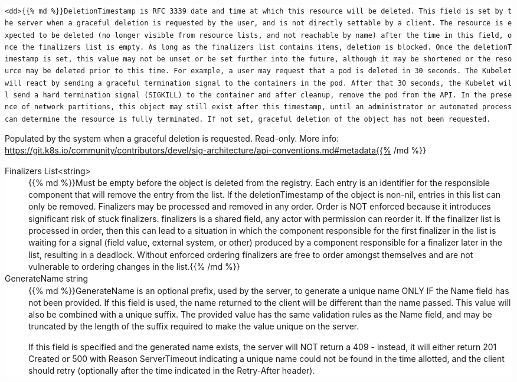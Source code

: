     <dd>{{% md %}}DeletionTimestamp is RFC 3339 date and time at which this resource will be deleted. This field is set by the server when a graceful deletion is requested by the user, and is not directly settable by a client. The resource is expected to be deleted (no longer visible from resource lists, and not reachable by name) after the time in this field, once the finalizers list is empty. As long as the finalizers list contains items, deletion is blocked. Once the deletionTimestamp is set, this value may not be unset or be set further into the future, although it may be shortened or the resource may be deleted prior to this time. For example, a user may request that a pod is deleted in 30 seconds. The Kubelet will react by sending a graceful termination signal to the containers in the pod. After that 30 seconds, the Kubelet will send a hard termination signal (SIGKILL) to the container and after cleanup, remove the pod from the API. In the presence of network partitions, this object may still exist after this timestamp, until an administrator or automated process can determine the resource is fully terminated. If not set, graceful deletion of the object has not been requested.

Populated by the system when a graceful deletion is requested. Read-only. More info: https://git.k8s.io/community/contributors/devel/sig-architecture/api-conventions.md#metadata{{% /md %}}</dd><dt class="property-optional"
            title="Optional">
        <span id="finalizers_csharp">
<a href="#finalizers_csharp" style="color: inherit; text-decoration: inherit;">Finalizers</a>
</span>
        <span class="property-indicator"></span>
        <span class="property-type">List&lt;string&gt;</span>
    </dt>
    <dd>{{% md %}}Must be empty before the object is deleted from the registry. Each entry is an identifier for the responsible component that will remove the entry from the list. If the deletionTimestamp of the object is non-nil, entries in this list can only be removed. Finalizers may be processed and removed in any order.  Order is NOT enforced because it introduces significant risk of stuck finalizers. finalizers is a shared field, any actor with permission can reorder it. If the finalizer list is processed in order, then this can lead to a situation in which the component responsible for the first finalizer in the list is waiting for a signal (field value, external system, or other) produced by a component responsible for a finalizer later in the list, resulting in a deadlock. Without enforced ordering finalizers are free to order amongst themselves and are not vulnerable to ordering changes in the list.{{% /md %}}</dd><dt class="property-optional"
            title="Optional">
        <span id="generatename_csharp">
<a href="#generatename_csharp" style="color: inherit; text-decoration: inherit;">Generate<wbr>Name</a>
</span>
        <span class="property-indicator"></span>
        <span class="property-type">string</span>
    </dt>
    <dd>{{% md %}}GenerateName is an optional prefix, used by the server, to generate a unique name ONLY IF the Name field has not been provided. If this field is used, the name returned to the client will be different than the name passed. This value will also be combined with a unique suffix. The provided value has the same validation rules as the Name field, and may be truncated by the length of the suffix required to make the value unique on the server.

If this field is specified and the generated name exists, the server will NOT return a 409 - instead, it will either return 201 Created or 500 with Reason ServerTimeout indicating a unique name could not be found in the time allotted, and the client should retry (optionally after the time indicated in the Retry-After header).
